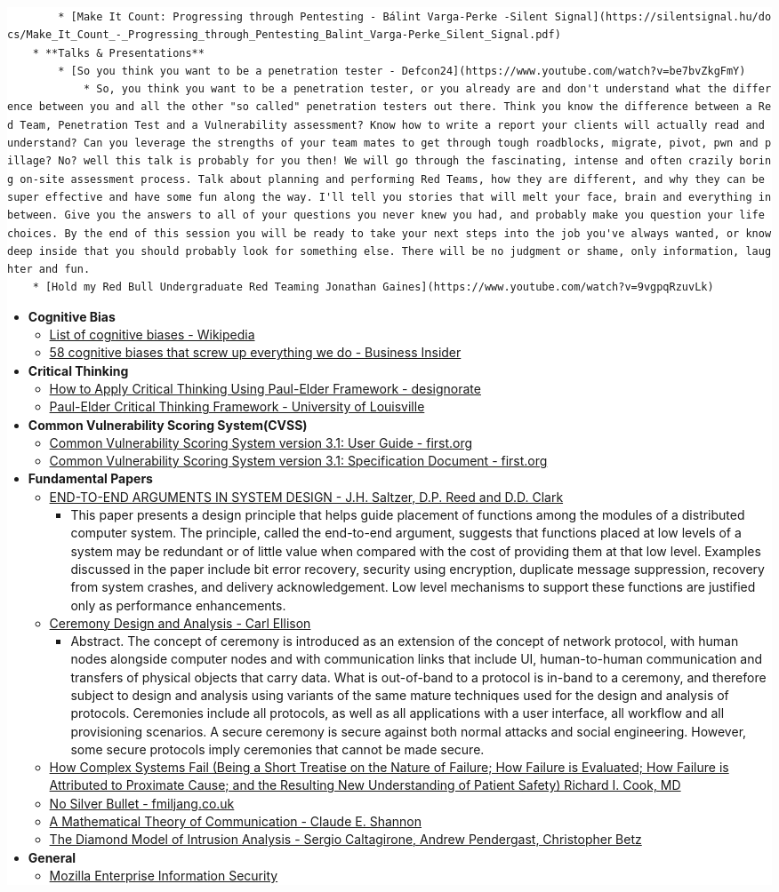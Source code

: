 			* [Make It Count: Progressing through Pentesting - Bálint Varga-Perke -Silent Signal](https://silentsignal.hu/docs/Make_It_Count_-_Progressing_through_Pentesting_Balint_Varga-Perke_Silent_Signal.pdf)
		* **Talks & Presentations**
			* [So you think you want to be a penetration tester - Defcon24](https://www.youtube.com/watch?v=be7bvZkgFmY)
				* So, you think you want to be a penetration tester, or you already are and don't understand what the difference between you and all the other "so called" penetration testers out there. Think you know the difference between a Red Team, Penetration Test and a Vulnerability assessment? Know how to write a report your clients will actually read and understand? Can you leverage the strengths of your team mates to get through tough roadblocks, migrate, pivot, pwn and pillage? No? well this talk is probably for you then! We will go through the fascinating, intense and often crazily boring on-site assessment process. Talk about planning and performing Red Teams, how they are different, and why they can be super effective and have some fun along the way. I'll tell you stories that will melt your face, brain and everything in between. Give you the answers to all of your questions you never knew you had, and probably make you question your life choices. By the end of this session you will be ready to take your next steps into the job you've always wanted, or know deep inside that you should probably look for something else. There will be no judgment or shame, only information, laughter and fun.
		* [Hold my Red Bull Undergraduate Red Teaming Jonathan Gaines](https://www.youtube.com/watch?v=9vgpqRzuvLk)
* **Cognitive Bias**<a name="cbias"></a>
	* [List of cognitive biases - Wikipedia](https://en.wikipedia.org/wiki/List_of_cognitive_biases)
	* [58 cognitive biases that screw up everything we do - Business Insider](https://www.businessinsider.com/cognitive-biases-2015-10)
* **Critical Thinking**<a name="critthink"></a>
	* [How to Apply Critical Thinking Using Paul-Elder Framework - designorate](https://www.designorate.com/critical-thinking-paul-elder-framework/)
	* [Paul-Elder Critical Thinking Framework - University of Louisville](https://louisville.edu/ideastoaction/about/criticalthinking/framework)
* **Common Vulnerability Scoring System(CVSS)**<a name="cvss"></a>
	* [Common Vulnerability Scoring System version 3.1: User Guide - first.org](https://www.first.org/cvss/user-guide)
	* [Common Vulnerability Scoring System version 3.1: Specification Document - first.org](https://www.first.org/cvss/specification-document)
* **Fundamental Papers**<a name="fund"></a>
	* [END-TO-END ARGUMENTS IN SYSTEM DESIGN - J.H. Saltzer, D.P. Reed and D.D. Clark](http://web.mit.edu/saltzer/www/publications/endtoend/endtoend.pdf)
		* This paper presents a design principle that helps guide placement of functions among the modules of a distributed computer system. The principle, called the end-to-end argument, suggests that functions placed at low levels of a system may be redundant or of little value when compared with the cost of providing them at that low level. Examples discussed in the paper include bit error recovery, security using encryption, duplicate message suppression, recovery from system crashes, and delivery acknowledgement. Low level mechanisms to support these functions are justified only as performance enhancements.
	* [Ceremony Design and Analysis - Carl Ellison](https://eprint.iacr.org/2007/399.pdf)
		* Abstract. The concept of ceremony is introduced as an extension of the concept of network protocol, with human nodes alongside computer nodes and with communication links that include UI, human-to-human communication and transfers of physical objects that carry data. What is out-of-band to a protocol is in-band to a ceremony, and therefore subject to design and analysis using variants of the same mature techniques used for the design and analysis of protocols. Ceremonies include all protocols, as well as all applications with a user interface, all workflow and all provisioning scenarios. A secure ceremony is secure against both normal attacks and social engineering. However, some secure protocols imply ceremonies that cannot be made secure.
	* [How Complex Systems Fail (Being a Short Treatise on the Nature of Failure; How Failure is Evaluated; How Failure is Attributed to Proximate Cause; and the Resulting New Understanding of Patient Safety) Richard I. Cook, MD](https://web.mit.edu/2.75/resources/random/How%20Complex%20Systems%20Fail.pdf)
	* [No Silver Bullet - fmiljang.co.uk](http://www.fmjlang.co.uk/blog/NoSilverBullet.html)
	* [A Mathematical Theory of Communication - Claude E. Shannon](http://www.math.harvard.edu/~ctm/home/text/others/shannon/entropy/entropy.pdf)
	* [The Diamond Model of Intrusion Analysis - Sergio Caltagirone, Andrew Pendergast, Christopher Betz](https://apps.dtic.mil/dtic/tr/fulltext/u2/a586960.pdf)
* **General**<a name="general"></a>
	* [Mozilla Enterprise Information Security](https://infosec.mozilla.org/)